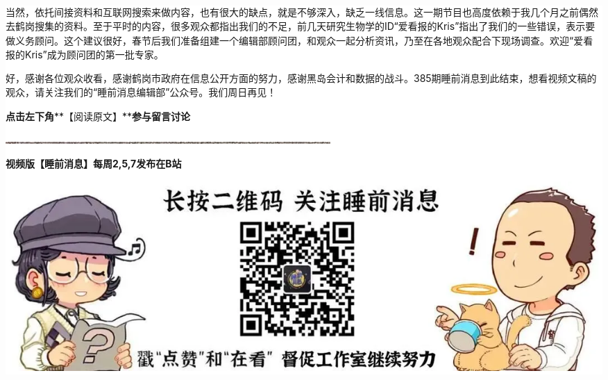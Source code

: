 
当然，依托间接资料和互联网搜索来做内容，也有很大的缺点，就是不够深入，缺乏一线信息。这一期节目也高度依赖于我几个月之前偶然去鹤岗搜集的资料。至于平时的内容，很多观众都指出我们的不足，前几天研究生物学的ID“爱看报的Kris”指出了我们的一些错误，表示要做义务顾问。这个建议很好，春节后我们准备组建一个编辑部顾问团，和观众一起分析资讯，乃至在各地观众配合下现场调查。欢迎“爱看报的Kris”成为顾问团的第一批专家。





好，感谢各位观众收看，感谢鹤岗市政府在信息公开方面的努力，感谢黑岛会计和数据的战斗。385期睡前消息到此结束，想看视频文稿的观众，请关注我们的“睡前消息编辑部”公众号。我们周日再见！









**点击左下角****【阅读原文】****参与留言讨论**





![](/images/btnews/btnews/0301_0400/0385/f40ad3ef-2f24-4932-8f8e-3fd916b2ee59.webp)



**视频版【睡前消息】每周2,5,7发布在B站**



![](/images/btnews/btnews/0301_0400/0385/87477b48-5589-475d-b577-020c68cff566.webp)

